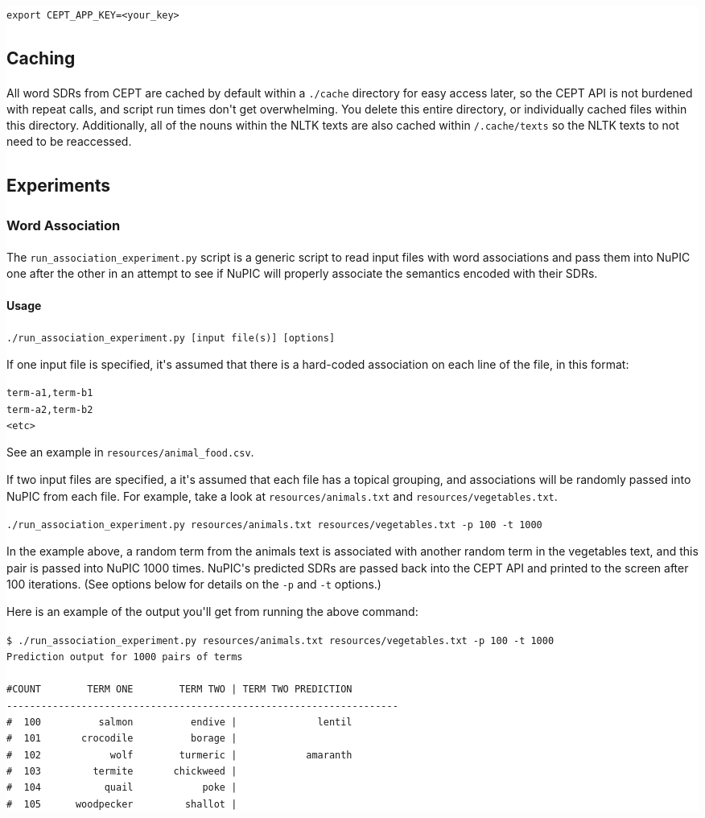     export CEPT_APP_KEY=<your_key>

## Caching

All word SDRs from CEPT are cached by default within a `./cache` directory for easy access later, so the CEPT API is not burdened with repeat calls, and script run times don't get overwhelming. You delete this entire directory, or individually cached files within this directory. Additionally, all of the nouns within the NLTK texts are also cached within `/.cache/texts` so the NLTK texts to not need to be reaccessed.

## Experiments

### Word Association

The `run_association_experiment.py` script is a generic script to read input files with word associations and pass them into NuPIC one after the other in an attempt to see if NuPIC will properly associate the semantics encoded with their SDRs.

#### Usage

    ./run_association_experiment.py [input file(s)] [options]

If one input file is specified, it's assumed that there is a hard-coded association on each line of the file, in this format:

    term-a1,term-b1
    term-a2,term-b2
    <etc>

See an example in `resources/animal_food.csv`.

If two input files are specified, a it's assumed that each file has a topical grouping, and associations will be randomly passed into NuPIC from each file. For example, take a look at `resources/animals.txt` and `resources/vegetables.txt`.

    ./run_association_experiment.py resources/animals.txt resources/vegetables.txt -p 100 -t 1000

In the example above, a random term from the animals text is associated with another random term in the vegetables text, and this pair is passed into NuPIC 1000 times. NuPIC's predicted SDRs are passed back into the CEPT API and printed to the screen after 100 iterations. (See options below for details on the `-p` and `-t` options.)

Here is an example of the output you'll get from running the above command:

    $ ./run_association_experiment.py resources/animals.txt resources/vegetables.txt -p 100 -t 1000
    Prediction output for 1000 pairs of terms

    #COUNT        TERM ONE        TERM TWO | TERM TWO PREDICTION
    --------------------------------------------------------------------
    #  100          salmon          endive |              lentil
    #  101       crocodile          borage |
    #  102            wolf        turmeric |            amaranth
    #  103         termite       chickweed |
    #  104           quail            poke |
    #  105      woodpecker         shallot |